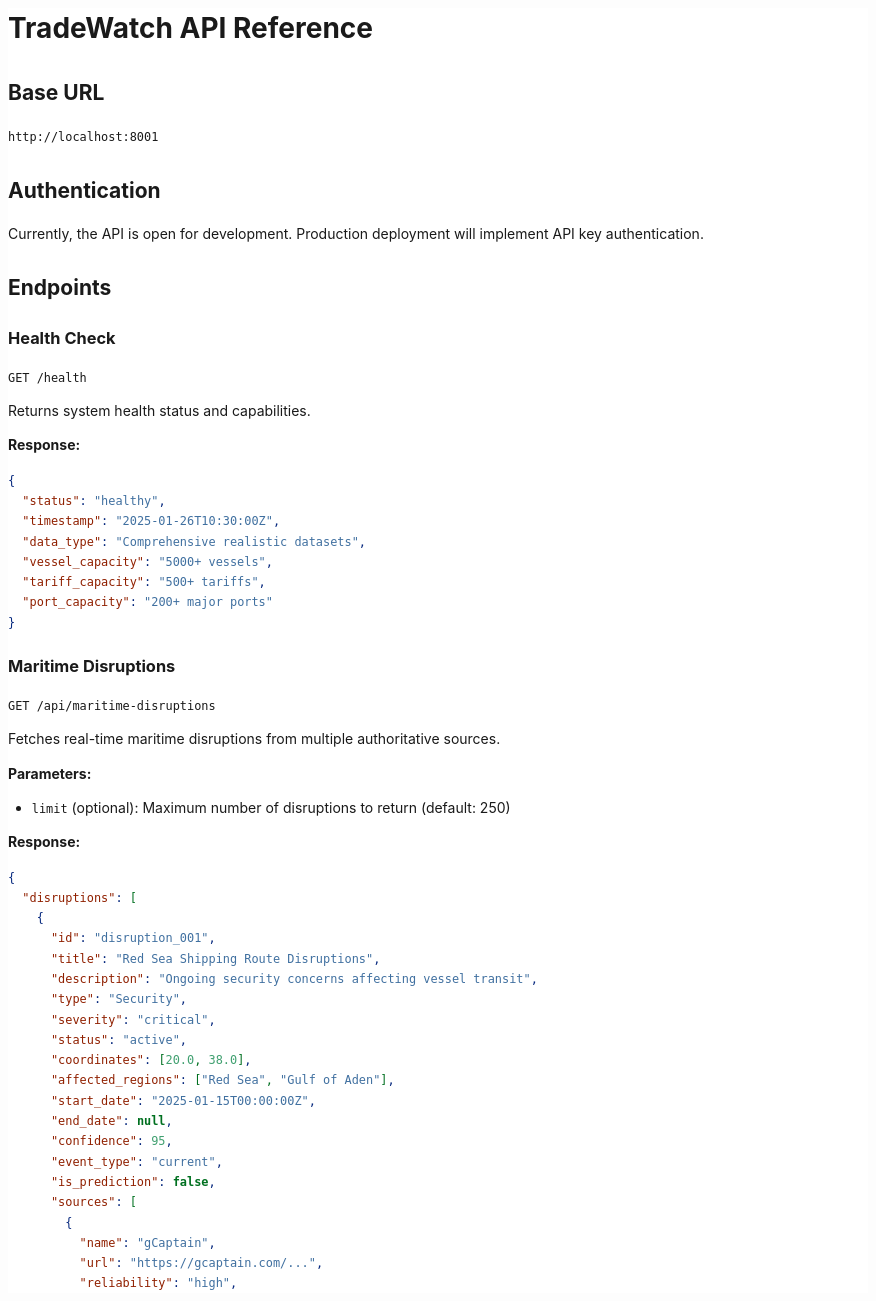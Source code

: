 # TradeWatch API Reference

## Base URL
```
http://localhost:8001
```

## Authentication
Currently, the API is open for development. Production deployment will implement API key authentication.

## Endpoints

### Health Check
```
GET /health
```
Returns system health status and capabilities.

**Response:**
```json
{
  "status": "healthy",
  "timestamp": "2025-01-26T10:30:00Z",
  "data_type": "Comprehensive realistic datasets",
  "vessel_capacity": "5000+ vessels",
  "tariff_capacity": "500+ tariffs",
  "port_capacity": "200+ major ports"
}
```

### Maritime Disruptions
```
GET /api/maritime-disruptions
```
Fetches real-time maritime disruptions from multiple authoritative sources.

**Parameters:**
- `limit` (optional): Maximum number of disruptions to return (default: 250)

**Response:**
```json
{
  "disruptions": [
    {
      "id": "disruption_001",
      "title": "Red Sea Shipping Route Disruptions",
      "description": "Ongoing security concerns affecting vessel transit",
      "type": "Security",
      "severity": "critical",
      "status": "active",
      "coordinates": [20.0, 38.0],
      "affected_regions": ["Red Sea", "Gulf of Aden"],
      "start_date": "2025-01-15T00:00:00Z",
      "end_date": null,
      "confidence": 95,
      "event_type": "current",
      "is_prediction": false,
      "sources": [
        {
          "name": "gCaptain",
          "url": "https://gcaptain.com/...",
          "reliability": "high",
```